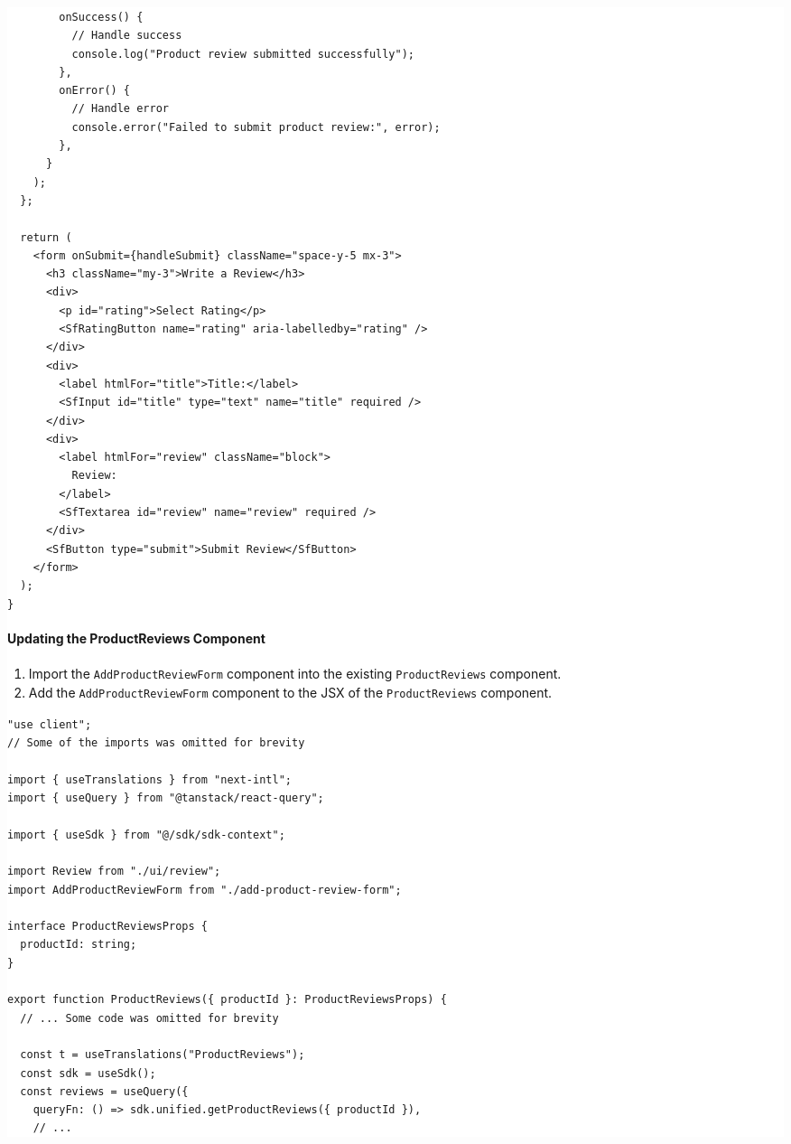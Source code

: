 ```tsx
        onSuccess() {
          // Handle success
          console.log("Product review submitted successfully");
        },
        onError() {
          // Handle error
          console.error("Failed to submit product review:", error);
        },
      }
    );
  };

  return (
    <form onSubmit={handleSubmit} className="space-y-5 mx-3">
      <h3 className="my-3">Write a Review</h3>
      <div>
        <p id="rating">Select Rating</p>
        <SfRatingButton name="rating" aria-labelledby="rating" />
      </div>
      <div>
        <label htmlFor="title">Title:</label>
        <SfInput id="title" type="text" name="title" required />
      </div>
      <div>
        <label htmlFor="review" className="block">
          Review:
        </label>
        <SfTextarea id="review" name="review" required />
      </div>
      <SfButton type="submit">Submit Review</SfButton>
    </form>
  );
}
```

#### Updating the ProductReviews Component

1. Import the `AddProductReviewForm` component into the existing `ProductReviews` component.
1. Add the `AddProductReviewForm` component to the JSX of the `ProductReviews` component.

```tsx
"use client";
// Some of the imports was omitted for brevity

import { useTranslations } from "next-intl";
import { useQuery } from "@tanstack/react-query";

import { useSdk } from "@/sdk/sdk-context";

import Review from "./ui/review";
import AddProductReviewForm from "./add-product-review-form";

interface ProductReviewsProps {
  productId: string;
}

export function ProductReviews({ productId }: ProductReviewsProps) {
  // ... Some code was omitted for brevity

  const t = useTranslations("ProductReviews");
  const sdk = useSdk();
  const reviews = useQuery({
    queryFn: () => sdk.unified.getProductReviews({ productId }),
    // ...
```